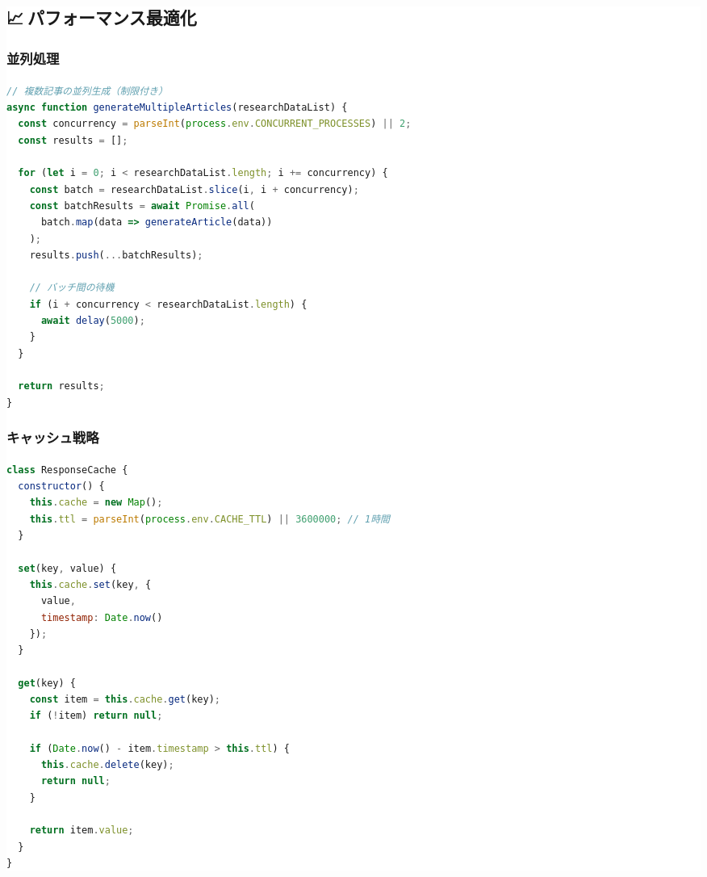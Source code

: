 ## 📈 パフォーマンス最適化

### 並列処理

```javascript
// 複数記事の並列生成（制限付き）
async function generateMultipleArticles(researchDataList) {
  const concurrency = parseInt(process.env.CONCURRENT_PROCESSES) || 2;
  const results = [];
  
  for (let i = 0; i < researchDataList.length; i += concurrency) {
    const batch = researchDataList.slice(i, i + concurrency);
    const batchResults = await Promise.all(
      batch.map(data => generateArticle(data))
    );
    results.push(...batchResults);
    
    // バッチ間の待機
    if (i + concurrency < researchDataList.length) {
      await delay(5000);
    }
  }
  
  return results;
}
```

### キャッシュ戦略

```javascript
class ResponseCache {
  constructor() {
    this.cache = new Map();
    this.ttl = parseInt(process.env.CACHE_TTL) || 3600000; // 1時間
  }
  
  set(key, value) {
    this.cache.set(key, {
      value,
      timestamp: Date.now()
    });
  }
  
  get(key) {
    const item = this.cache.get(key);
    if (!item) return null;
    
    if (Date.now() - item.timestamp > this.ttl) {
      this.cache.delete(key);
      return null;
    }
    
    return item.value;
  }
}
```
